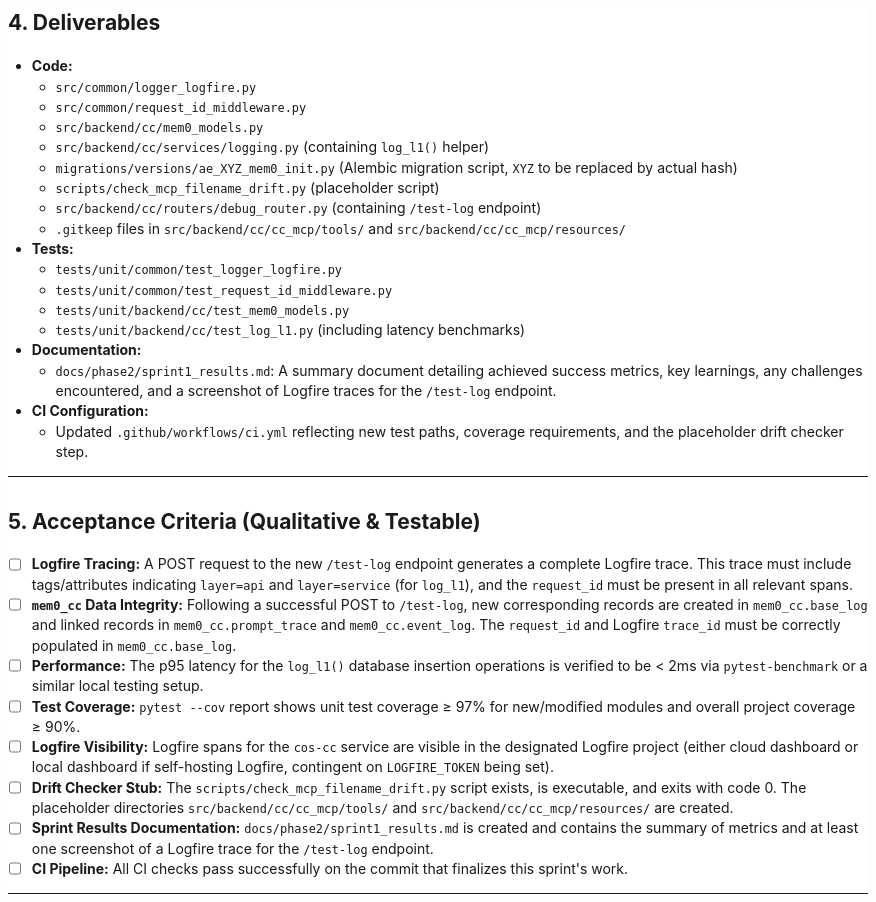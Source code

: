 
## 4. Deliverables

*   **Code:**
    *   `src/common/logger_logfire.py`
    *   `src/common/request_id_middleware.py`
    *   `src/backend/cc/mem0_models.py`
    *   `src/backend/cc/services/logging.py` (containing `log_l1()` helper)
    *   `migrations/versions/ae_XYZ_mem0_init.py` (Alembic migration script, `XYZ` to be replaced by actual hash)
    *   `scripts/check_mcp_filename_drift.py` (placeholder script)
    *   `src/backend/cc/routers/debug_router.py` (containing `/test-log` endpoint)
    *   `.gitkeep` files in `src/backend/cc/cc_mcp/tools/` and `src/backend/cc/cc_mcp/resources/`
*   **Tests:**
    *   `tests/unit/common/test_logger_logfire.py`
    *   `tests/unit/common/test_request_id_middleware.py`
    *   `tests/unit/backend/cc/test_mem0_models.py`
    *   `tests/unit/backend/cc/test_log_l1.py` (including latency benchmarks)
*   **Documentation:**
    *   `docs/phase2/sprint1_results.md`: A summary document detailing achieved success metrics, key learnings, any challenges encountered, and a screenshot of Logfire traces for the `/test-log` endpoint.
*   **CI Configuration:**
    *   Updated `.github/workflows/ci.yml` reflecting new test paths, coverage requirements, and the placeholder drift checker step.

---

## 5. Acceptance Criteria (Qualitative & Testable)

*   [ ] **Logfire Tracing:** A POST request to the new `/test-log` endpoint generates a complete Logfire trace. This trace must include tags/attributes indicating `layer=api` and `layer=service` (for `log_l1`), and the `request_id` must be present in all relevant spans.
*   [ ] **`mem0_cc` Data Integrity:** Following a successful POST to `/test-log`, new corresponding records are created in `mem0_cc.base_log` and linked records in `mem0_cc.prompt_trace` and `mem0_cc.event_log`. The `request_id` and Logfire `trace_id` must be correctly populated in `mem0_cc.base_log`.
*   [ ] **Performance:** The p95 latency for the `log_l1()` database insertion operations is verified to be < 2ms via `pytest-benchmark` or a similar local testing setup.
*   [ ] **Test Coverage:** `pytest --cov` report shows unit test coverage ≥ 97% for new/modified modules and overall project coverage ≥ 90%.
*   [ ] **Logfire Visibility:** Logfire spans for the `cos-cc` service are visible in the designated Logfire project (either cloud dashboard or local dashboard if self-hosting Logfire, contingent on `LOGFIRE_TOKEN` being set).
*   [ ] **Drift Checker Stub:** The `scripts/check_mcp_filename_drift.py` script exists, is executable, and exits with code 0. The placeholder directories `src/backend/cc/cc_mcp/tools/` and `src/backend/cc/cc_mcp/resources/` are created.
*   [ ] **Sprint Results Documentation:** `docs/phase2/sprint1_results.md` is created and contains the summary of metrics and at least one screenshot of a Logfire trace for the `/test-log` endpoint.
*   [ ] **CI Pipeline:** All CI checks pass successfully on the commit that finalizes this sprint's work.

---